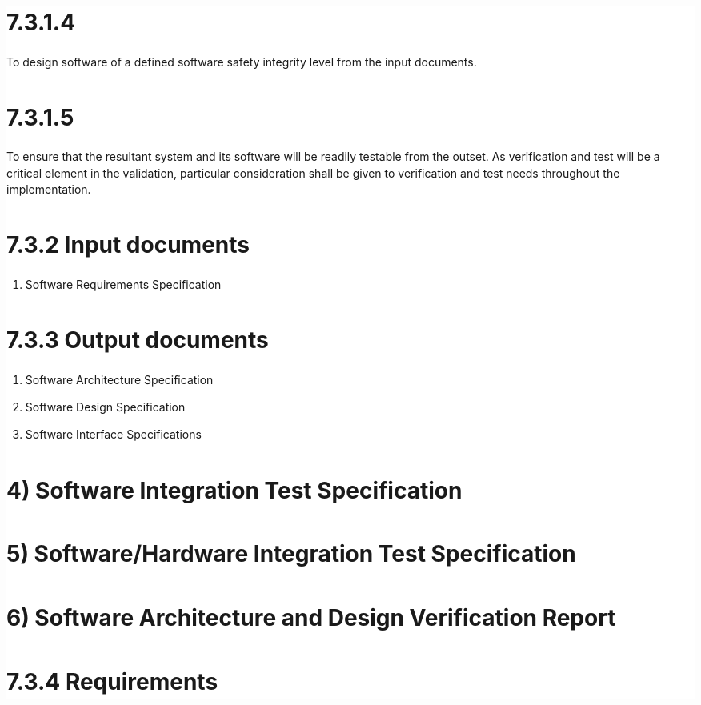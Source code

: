 

# 7.3.1.4



To design software of a defined software safety integrity level from the input documents.



# 7.3.1.5



To ensure that the resultant system and its software will be readily testable from the outset. As verification and test will be a critical element in the validation, particular consideration shall be given to verification and test needs throughout the implementation.



# 7.3.2 Input documents



1. Software Requirements Specification



# 7.3.3 Output documents



1. Software Architecture Specification

2. Software Design Specification

3. Software Interface Specifications



# 4) Software Integration Test Specification



# 5) Software/Hardware Integration Test Specification



# 6) Software Architecture and Design Verification Report



# 7.3.4 Requirements


